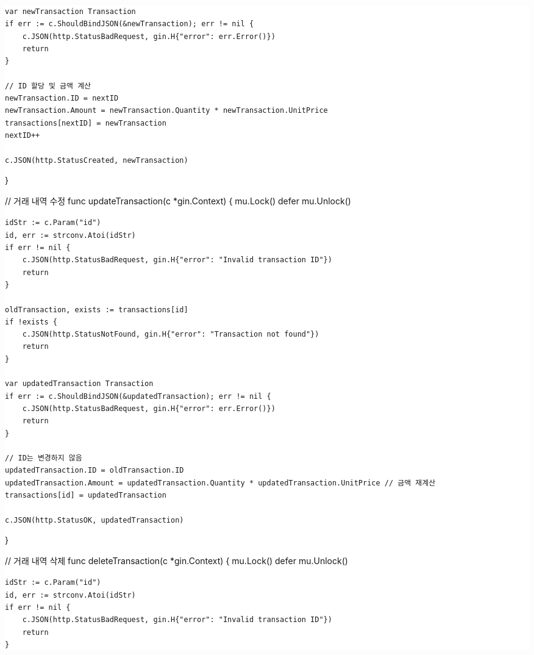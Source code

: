 	var newTransaction Transaction
	if err := c.ShouldBindJSON(&newTransaction); err != nil {
		c.JSON(http.StatusBadRequest, gin.H{"error": err.Error()})
		return
	}

	// ID 할당 및 금액 계산
	newTransaction.ID = nextID
	newTransaction.Amount = newTransaction.Quantity * newTransaction.UnitPrice
	transactions[nextID] = newTransaction
	nextID++

	c.JSON(http.StatusCreated, newTransaction)
}

// 거래 내역 수정
func updateTransaction(c *gin.Context) {
	mu.Lock()
	defer mu.Unlock()

	idStr := c.Param("id")
	id, err := strconv.Atoi(idStr)
	if err != nil {
		c.JSON(http.StatusBadRequest, gin.H{"error": "Invalid transaction ID"})
		return
	}

	oldTransaction, exists := transactions[id]
	if !exists {
		c.JSON(http.StatusNotFound, gin.H{"error": "Transaction not found"})
		return
	}

	var updatedTransaction Transaction
	if err := c.ShouldBindJSON(&updatedTransaction); err != nil {
		c.JSON(http.StatusBadRequest, gin.H{"error": err.Error()})
		return
	}

	// ID는 변경하지 않음
	updatedTransaction.ID = oldTransaction.ID
	updatedTransaction.Amount = updatedTransaction.Quantity * updatedTransaction.UnitPrice // 금액 재계산
	transactions[id] = updatedTransaction

	c.JSON(http.StatusOK, updatedTransaction)
}

// 거래 내역 삭제
func deleteTransaction(c *gin.Context) {
	mu.Lock()
	defer mu.Unlock()

	idStr := c.Param("id")
	id, err := strconv.Atoi(idStr)
	if err != nil {
		c.JSON(http.StatusBadRequest, gin.H{"error": "Invalid transaction ID"})
		return
	}
